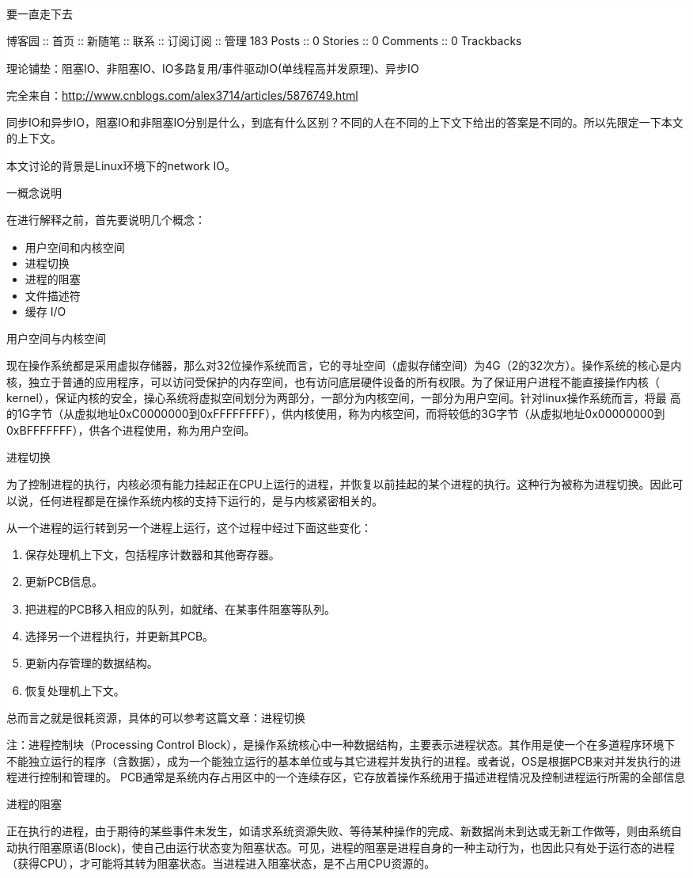 要一直走下去

  博客园  :: 首页  :: 新随笔  :: 联系 :: 订阅订阅  :: 管理          183 Posts :: 0 Stories :: 0 Comments :: 0 Trackbacks

 理论铺垫：阻塞IO、非阻塞IO、IO多路复用/事件驱动IO(单线程高并发原理)、异步IO
 
 完全来自：http://www.cnblogs.com/alex3714/articles/5876749.html

 同步IO和异步IO，阻塞IO和非阻塞IO分别是什么，到底有什么区别？不同的人在不同的上下文下给出的答案是不同的。所以先限定一下本文
 的上下文。

 本文讨论的背景是Linux环境下的network IO。

 一概念说明

 在进行解释之前，首先要说明几个概念：
 - 用户空间和内核空间
 - 进程切换
 - 进程的阻塞
 - 文件描述符
 - 缓存 I/O

  

  

 用户空间与内核空间

 现在操作系统都是采用虚拟存储器，那么对32位操作系统而言，它的寻址空间（虚拟存储空间）为4G（2的32次方）。操作系统的核心是内
 核，独立于普通的应用程序，可以访问受保护的内存空间，也有访问底层硬件设备的所有权限。为了保证用户进程不能直接操作内核（
 kernel），保证内核的安全，操心系统将虚拟空间划分为两部分，一部分为内核空间，一部分为用户空间。针对linux操作系统而言，将最
 高的1G字节（从虚拟地址0xC0000000到0xFFFFFFFF），供内核使用，称为内核空间，而将较低的3G字节（从虚拟地址0x00000000到
 0xBFFFFFFF），供各个进程使用，称为用户空间。

  

 进程切换

 为了控制进程的执行，内核必须有能力挂起正在CPU上运行的进程，并恢复以前挂起的某个进程的执行。这种行为被称为进程切换。因此可
 以说，任何进程都是在操作系统内核的支持下运行的，是与内核紧密相关的。

 从一个进程的运行转到另一个进程上运行，这个过程中经过下面这些变化：
 1. 保存处理机上下文，包括程序计数器和其他寄存器。
 2. 更新PCB信息。

 3. 把进程的PCB移入相应的队列，如就绪、在某事件阻塞等队列。
 4. 选择另一个进程执行，并更新其PCB。
 5. 更新内存管理的数据结构。
 6. 恢复处理机上下文。

 总而言之就是很耗资源，具体的可以参考这篇文章：进程切换

 注：进程控制块（Processing Control Block），是操作系统核心中一种数据结构，主要表示进程状态。其作用是使一个在多道程序环境下
 不能独立运行的程序（含数据），成为一个能独立运行的基本单位或与其它进程并发执行的进程。或者说，OS是根据PCB来对并发执行的进
 程进行控制和管理的。 PCB通常是系统内存占用区中的一个连续存区，它存放着操作系统用于描述进程情况及控制进程运行所需的全部信息
  

 进程的阻塞

 正在执行的进程，由于期待的某些事件未发生，如请求系统资源失败、等待某种操作的完成、新数据尚未到达或无新工作做等，则由系统自
 动执行阻塞原语(Block)，使自己由运行状态变为阻塞状态。可见，进程的阻塞是进程自身的一种主动行为，也因此只有处于运行态的进程
 （获得CPU），才可能将其转为阻塞状态。当进程进入阻塞状态，是不占用CPU资源的。
